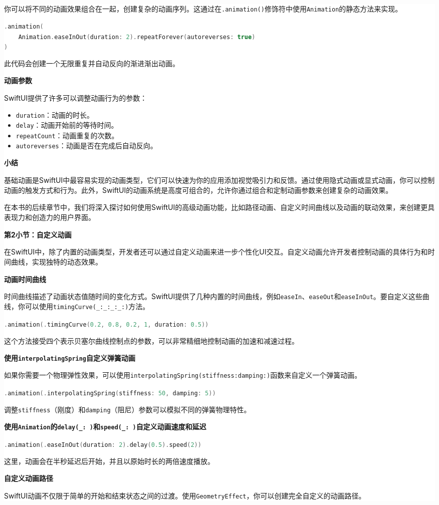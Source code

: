 你可以将不同的动画效果组合在一起，创建复杂的动画序列。这通过在`.animation()`修饰符中使用`Animation`的静态方法来实现。

```swift
.animation(
    Animation.easeInOut(duration: 2).repeatForever(autoreverses: true)
)
```

此代码会创建一个无限重复并自动反向的渐进渐出动画。

**动画参数**

SwiftUI提供了许多可以调整动画行为的参数：

- `duration`：动画的时长。
- `delay`：动画开始前的等待时间。
- `repeatCount`：动画重复的次数。
- `autoreverses`：动画是否在完成后自动反向。

**小结**

基础动画是SwiftUI中最容易实现的动画类型，它们可以快速为你的应用添加视觉吸引力和反馈。通过使用隐式动画或显式动画，你可以控制动画的触发方式和行为。此外，SwiftUI的动画系统是高度可组合的，允许你通过组合和定制动画参数来创建复杂的动画效果。

在本书的后续章节中，我们将深入探讨如何使用SwiftUI的高级动画功能，比如路径动画、自定义时间曲线以及动画的联动效果，来创建更具表现力和创造力的用户界面。


**第2小节：自定义动画**

在SwiftUI中，除了内置的动画类型，开发者还可以通过自定义动画来进一步个性化UI交互。自定义动画允许开发者控制动画的具体行为和时间曲线，实现独特的动态效果。

**动画时间曲线**

时间曲线描述了动画状态值随时间的变化方式。SwiftUI提供了几种内置的时间曲线，例如`easeIn`、`easeOut`和`easeInOut`。要自定义这些曲线，你可以使用`timingCurve(_:_:_:_:)`方法。

```swift
.animation(.timingCurve(0.2, 0.8, 0.2, 1, duration: 0.5))
```

这个方法接受四个表示贝塞尔曲线控制点的参数，可以非常精细地控制动画的加速和减速过程。

**使用`interpolatingSpring`自定义弹簧动画**

如果你需要一个物理弹性效果，可以使用`interpolatingSpring(stiffness:damping:)`函数来自定义一个弹簧动画。

```swift
.animation(.interpolatingSpring(stiffness: 50, damping: 5))
```

调整`stiffness`（刚度）和`damping`（阻尼）参数可以模拟不同的弹簧物理特性。

**使用`Animation`的`delay(_: )`和`speed(_: )`自定义动画速度和延迟**

```swift
.animation(.easeInOut(duration: 2).delay(0.5).speed(2))
```

这里，动画会在半秒延迟后开始，并且以原始时长的两倍速度播放。

**自定义动画路径**

SwiftUI动画不仅限于简单的开始和结束状态之间的过渡。使用`GeometryEffect`，你可以创建完全自定义的动画路径。

